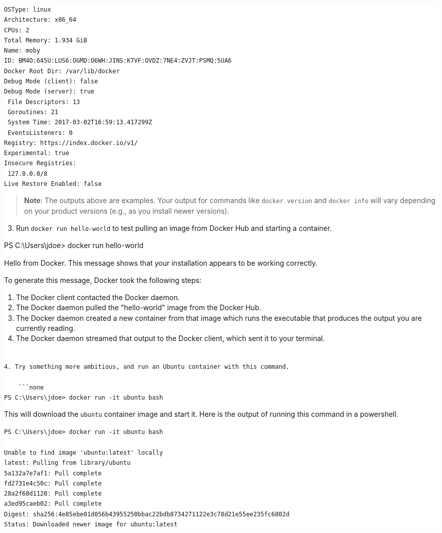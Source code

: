 ```none
OSType: linux
Architecture: x86_64
CPUs: 2
Total Memory: 1.934 GiB
Name: moby
ID: BM4O:645U:LUS6:OGMD:O6WH:JINS:K7VF:OVDZ:7NE4:ZVJT:PSMQ:5UA6
Docker Root Dir: /var/lib/docker
Debug Mode (client): false
Debug Mode (server): true
 File Descriptors: 13
 Goroutines: 21
 System Time: 2017-03-02T16:59:13.417299Z
 EventsListeners: 0
Registry: https://index.docker.io/v1/
Experimental: true
Insecure Registries:
 127.0.0.0/8
Live Restore Enabled: false
```

> **Note**: The outputs above are examples. Your output for commands like `docker version` and `docker info` will vary depending on your product versions (e.g., as you install newer versions).

3. Run `docker run hello-world` to test pulling an image from Docker Hub and starting a container.
    
    ```none
PS C:\Users\jdoe> docker run hello-world

Hello from Docker.
This message shows that your installation appears to be working correctly.

To generate this message, Docker took the following steps:
1. The Docker client contacted the Docker daemon.
2. The Docker daemon pulled the "hello-world" image from the Docker Hub.
3. The Docker daemon created a new container from that image which runs the executable that produces the output you are currently reading.
4. The Docker daemon streamed that output to the Docker client, which sent it to your terminal.
```

4. Try something more ambitious, and run an Ubuntu container with this command.
    
    ```none
PS C:\Users\jdoe> docker run -it ubuntu bash
```

This will download the `ubuntu` container image and start it. Here is the output of running this command in a powershell.

```none
PS C:\Users\jdoe> docker run -it ubuntu bash

Unable to find image 'ubuntu:latest' locally
latest: Pulling from library/ubuntu
5a132a7e7af1: Pull complete
fd2731e4c50c: Pull complete
28a2f68d1120: Pull complete
a3ed95caeb02: Pull complete
Digest: sha256:4e85ebe01d056b43955250bbac22bdb8734271122e3c78d21e55ee235fc6802d
Status: Downloaded newer image for ubuntu:latest
```
